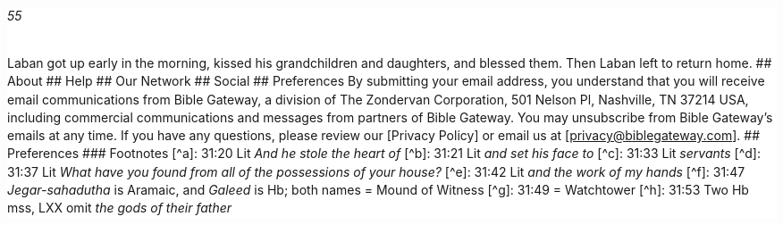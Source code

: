 


###### 55 




Laban got up early in the morning, kissed his grandchildren and daughters, and blessed them. Then Laban left to return home. ## About ## Help ## Our Network ## Social ## Preferences By submitting your email address, you understand that you will receive email communications from Bible Gateway, a division of The Zondervan Corporation, 501 Nelson Pl, Nashville, TN 37214 USA, including commercial communications and messages from partners of Bible Gateway. You may unsubscribe from Bible Gateway&rsquo;s emails at any time. If you have any questions, please review our [Privacy Policy] or email us at [privacy@biblegateway.com]. ## Preferences ### Footnotes [^a]: 31:20 Lit <em>And he stole the heart of</em> [^b]: 31:21 Lit <em>and set his face to</em> [^c]: 31:33 Lit <em>servants</em> [^d]: 31:37 Lit <em>What have you found from all of the possessions of your house?</em> [^e]: 31:42 Lit <em>and the work of my hands</em> [^f]: 31:47 <em>Jegar-sahadutha</em> is Aramaic, and <em>Galeed</em> is Hb; both names = Mound of Witness [^g]: 31:49 = Watchtower [^h]: 31:53 Two Hb mss, LXX omit <em>the gods of their father</em>
